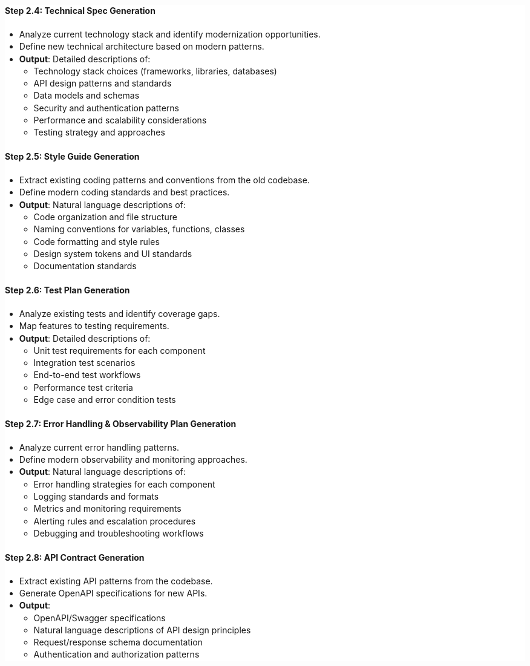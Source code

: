 #### **Step 2.4: Technical Spec Generation**
   - Analyze current technology stack and identify modernization opportunities.
   - Define new technical architecture based on modern patterns.
   - **Output**: Detailed descriptions of:
     - Technology stack choices (frameworks, libraries, databases)
     - API design patterns and standards
     - Data models and schemas
     - Security and authentication patterns
     - Performance and scalability considerations
     - Testing strategy and approaches

#### **Step 2.5: Style Guide Generation**
   - Extract existing coding patterns and conventions from the old codebase.
   - Define modern coding standards and best practices.
   - **Output**: Natural language descriptions of:
     - Code organization and file structure
     - Naming conventions for variables, functions, classes
     - Code formatting and style rules
     - Design system tokens and UI standards
     - Documentation standards

#### **Step 2.6: Test Plan Generation**
   - Analyze existing tests and identify coverage gaps.
   - Map features to testing requirements.
   - **Output**: Detailed descriptions of:
     - Unit test requirements for each component
     - Integration test scenarios
     - End-to-end test workflows
     - Performance test criteria
     - Edge case and error condition tests

#### **Step 2.7: Error Handling & Observability Plan Generation**
   - Analyze current error handling patterns.
   - Define modern observability and monitoring approaches.
   - **Output**: Natural language descriptions of:
     - Error handling strategies for each component
     - Logging standards and formats
     - Metrics and monitoring requirements
     - Alerting rules and escalation procedures
     - Debugging and troubleshooting workflows

#### **Step 2.8: API Contract Generation**
   - Extract existing API patterns from the codebase.
   - Generate OpenAPI specifications for new APIs.
   - **Output**: 
     - OpenAPI/Swagger specifications
     - Natural language descriptions of API design principles
     - Request/response schema documentation
     - Authentication and authorization patterns
